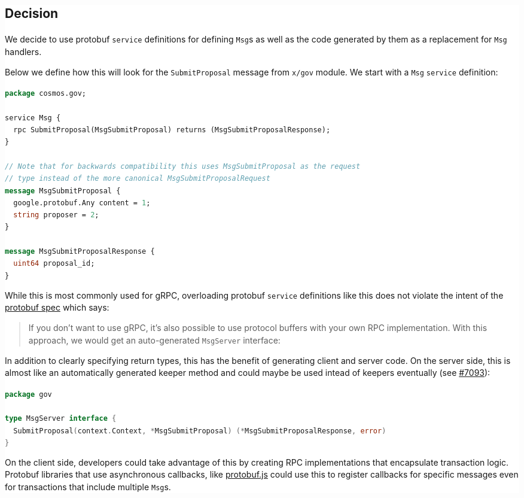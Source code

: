 ## Decision

We decide to use protobuf `service` definitions for defining `Msg`s as well as
the code generated by them as a replacement for `Msg` handlers.

Below we define how this will look for the `SubmitProposal` message from `x/gov` module.
We start with a `Msg` `service` definition:

```proto
package cosmos.gov;

service Msg {
  rpc SubmitProposal(MsgSubmitProposal) returns (MsgSubmitProposalResponse);
}

// Note that for backwards compatibility this uses MsgSubmitProposal as the request
// type instead of the more canonical MsgSubmitProposalRequest
message MsgSubmitProposal {
  google.protobuf.Any content = 1;
  string proposer = 2;
}

message MsgSubmitProposalResponse {
  uint64 proposal_id;
}
```

While this is most commonly used for gRPC, overloading protobuf `service` definitions like this does not violate
the intent of the [protobuf spec](https://developers.google.com/protocol-buffers/docs/proto3#services) which says:
> If you don’t want to use gRPC, it’s also possible to use protocol buffers with your own RPC implementation.
With this approach, we would get an auto-generated `MsgServer` interface:

In addition to clearly specifying return types, this has the benefit of generating client and server code. On the server
side, this is almost like an automatically generated keeper method and could maybe be used intead of keepers eventually
(see [\#7093](https://github.com/cosmos/cosmos-sdk/issues/7093)):

```go
package gov

type MsgServer interface {
  SubmitProposal(context.Context, *MsgSubmitProposal) (*MsgSubmitProposalResponse, error)
}
```

On the client side, developers could take advantage of this by creating RPC implementations that encapsulate transaction
logic. Protobuf libraries that use asynchronous callbacks, like [protobuf.js](https://github.com/protobufjs/protobuf.js#using-services)
could use this to register callbacks for specific messages even for transactions that include multiple `Msg`s.
